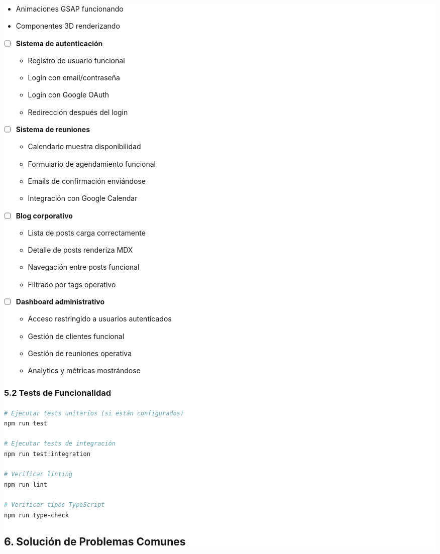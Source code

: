   * Animaciones GSAP funcionando

  * Componentes 3D renderizando

* [ ] **Sistema de autenticación**

  * Registro de usuario funcional

  * Login con email/contraseña

  * Login con Google OAuth

  * Redirección después del login

* [ ] **Sistema de reuniones**

  * Calendario muestra disponibilidad

  * Formulario de agendamiento funcional

  * Emails de confirmación enviándose

  * Integración con Google Calendar

* [ ] **Blog corporativo**

  * Lista de posts carga correctamente

  * Detalle de posts renderiza MDX

  * Navegación entre posts funcional

  * Filtrado por tags operativo

* [ ] **Dashboard administrativo**

  * Acceso restringido a usuarios autenticados

  * Gestión de clientes funcional

  * Gestión de reuniones operativa

  * Analytics y métricas mostrándose

### 5.2 Tests de Funcionalidad

```bash
# Ejecutar tests unitarios (si están configurados)
npm run test

# Ejecutar tests de integración
npm run test:integration

# Verificar linting
npm run lint

# Verificar tipos TypeScript
npm run type-check
```

## 6. Solución de Problemas Comunes

